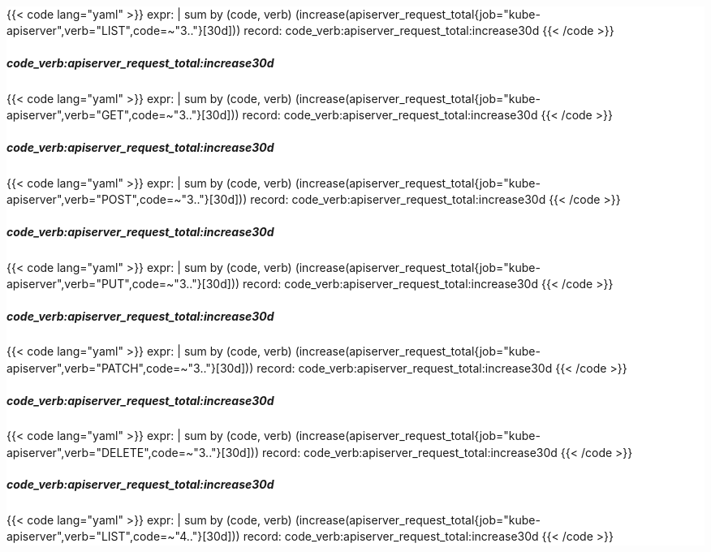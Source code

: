 {{< code lang="yaml" >}}
expr: |
  sum by (code, verb) (increase(apiserver_request_total{job="kube-apiserver",verb="LIST",code=~"3.."}[30d]))
record: code_verb:apiserver_request_total:increase30d
{{< /code >}}
 
##### code_verb:apiserver_request_total:increase30d

{{< code lang="yaml" >}}
expr: |
  sum by (code, verb) (increase(apiserver_request_total{job="kube-apiserver",verb="GET",code=~"3.."}[30d]))
record: code_verb:apiserver_request_total:increase30d
{{< /code >}}
 
##### code_verb:apiserver_request_total:increase30d

{{< code lang="yaml" >}}
expr: |
  sum by (code, verb) (increase(apiserver_request_total{job="kube-apiserver",verb="POST",code=~"3.."}[30d]))
record: code_verb:apiserver_request_total:increase30d
{{< /code >}}
 
##### code_verb:apiserver_request_total:increase30d

{{< code lang="yaml" >}}
expr: |
  sum by (code, verb) (increase(apiserver_request_total{job="kube-apiserver",verb="PUT",code=~"3.."}[30d]))
record: code_verb:apiserver_request_total:increase30d
{{< /code >}}
 
##### code_verb:apiserver_request_total:increase30d

{{< code lang="yaml" >}}
expr: |
  sum by (code, verb) (increase(apiserver_request_total{job="kube-apiserver",verb="PATCH",code=~"3.."}[30d]))
record: code_verb:apiserver_request_total:increase30d
{{< /code >}}
 
##### code_verb:apiserver_request_total:increase30d

{{< code lang="yaml" >}}
expr: |
  sum by (code, verb) (increase(apiserver_request_total{job="kube-apiserver",verb="DELETE",code=~"3.."}[30d]))
record: code_verb:apiserver_request_total:increase30d
{{< /code >}}
 
##### code_verb:apiserver_request_total:increase30d

{{< code lang="yaml" >}}
expr: |
  sum by (code, verb) (increase(apiserver_request_total{job="kube-apiserver",verb="LIST",code=~"4.."}[30d]))
record: code_verb:apiserver_request_total:increase30d
{{< /code >}}
 